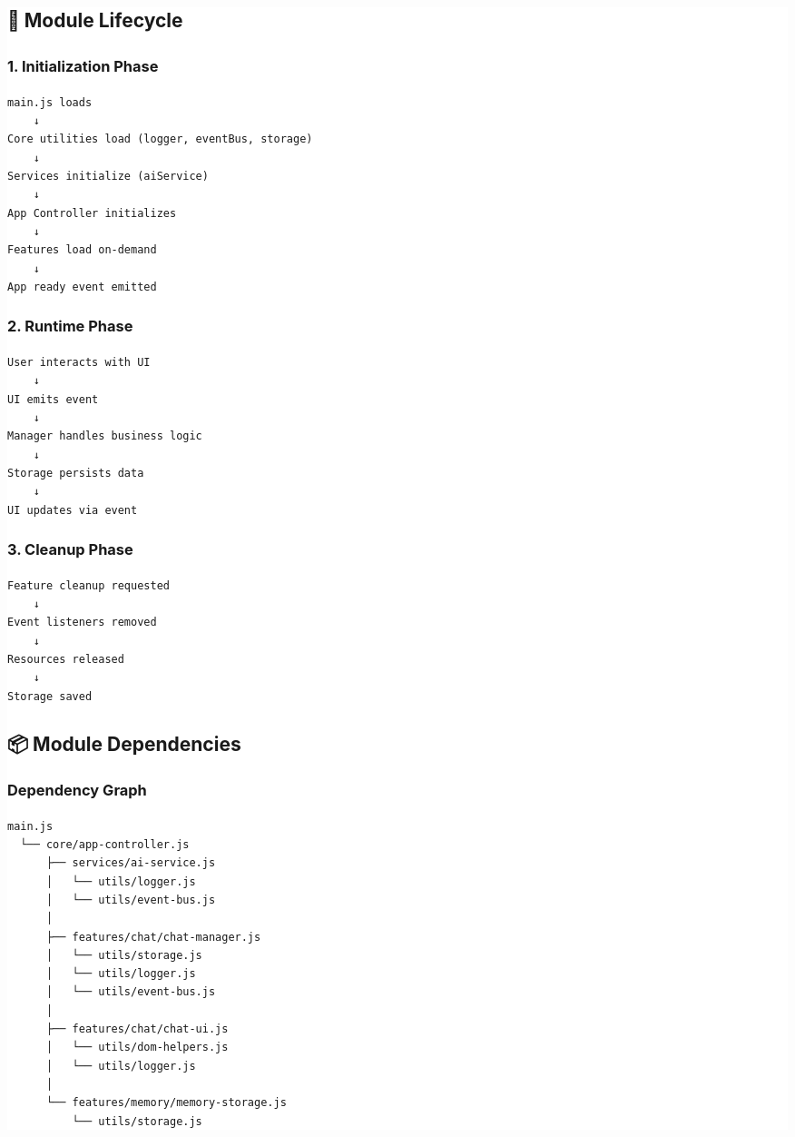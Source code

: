 ## 🔄 Module Lifecycle

### 1. Initialization Phase
```
main.js loads
    ↓
Core utilities load (logger, eventBus, storage)
    ↓
Services initialize (aiService)
    ↓
App Controller initializes
    ↓
Features load on-demand
    ↓
App ready event emitted
```

### 2. Runtime Phase
```
User interacts with UI
    ↓
UI emits event
    ↓
Manager handles business logic
    ↓
Storage persists data
    ↓
UI updates via event
```

### 3. Cleanup Phase
```
Feature cleanup requested
    ↓
Event listeners removed
    ↓
Resources released
    ↓
Storage saved
```

## 📦 Module Dependencies

### Dependency Graph
```
main.js
  └── core/app-controller.js
      ├── services/ai-service.js
      │   └── utils/logger.js
      │   └── utils/event-bus.js
      │
      ├── features/chat/chat-manager.js
      │   └── utils/storage.js
      │   └── utils/logger.js
      │   └── utils/event-bus.js
      │
      ├── features/chat/chat-ui.js
      │   └── utils/dom-helpers.js
      │   └── utils/logger.js
      │
      └── features/memory/memory-storage.js
          └── utils/storage.js
```